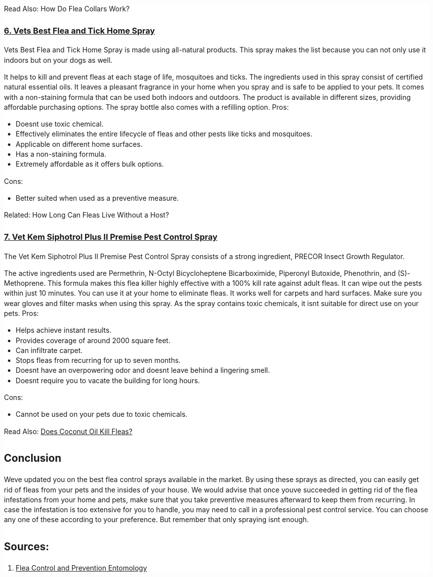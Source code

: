Read Also:
How Do Flea Collars Work?
### [6. Vets Best Flea and Tick Home Spray](https://www.amazon.com/dp/B003PRI6OC/?tag=p-policy-20)
Vets Best Flea and Tick Home Spray is made using all-natural products. This spray makes the list because you can not only use it indoors but on your dogs as well.




It helps to kill and prevent fleas at each stage of life, mosquitoes and ticks.
The ingredients used in this spray consist of certified natural essential oils. It leaves a pleasant fragrance in your home when you spray and is safe to be applied to your pets. It comes with a non-staining formula that can be used both indoors and outdoors.
The product is available in different sizes, providing affordable purchasing options. The spray bottle also comes with a refilling option.
Pros:
- Doesnt use toxic chemical.
- Effectively eliminates the entire lifecycle of fleas and other pests like ticks and mosquitoes.
- Applicable on different home surfaces.
- Has a non-staining formula.
- Extremely affordable as it offers bulk options.

Cons:
- Better suited when used as a preventive measure.

Related:
How Long Can Fleas Live Without a Host?
### [7. Vet Kem Siphotrol Plus II Premise Pest Control Spray](https://www.amazon.com/dp/B000KVSTC0/?tag=p-policy-20)
The Vet Kem Siphotrol Plus II Premise Pest Control Spray consists of a strong ingredient, PRECOR Insect Growth Regulator.




The active ingredients used are Permethrin, N-Octyl Bicycloheptene Bicarboximide, Piperonyl Butoxide, Phenothrin, and (S)-Methoprene. This formula makes this flea killer highly effective with a 100% kill rate against adult fleas. It can wipe out the pests within just 10 minutes.
You can use it at your home to eliminate fleas. It works well for carpets and hard surfaces. Make sure you wear gloves and filter masks when using this spray.
As the spray contains toxic chemicals, it isnt suitable for direct use on your pets.
Pros:
- Helps achieve instant results.
- Provides coverage of around 2000 square feet.
- Can infiltrate carpet.
- Stops fleas from recurring for up to seven months.
- Doesnt have an overpowering odor and doesnt leave behind a lingering smell.
- Doesnt require you to vacate the building for long hours.

Cons:
- Cannot be used on your pets due to toxic chemicals.

Read Also:
[Does Coconut Oil Kill Fleas?](https://pestpolicy.com/does-coconut-oil-kill-fleas/)
## Conclusion
Weve updated you on the best flea control sprays available in the market. By using these sprays as directed, you can easily get rid of fleas from your pets and the insides of your house.
We would advise that once youve succeeded in getting rid of the flea infestations from your home and pets, make sure that you take preventive measures afterward to keep them from recurring.
In case the infestation is too extensive for you to handle, you may need to call in a professional pest control service. You can choose any one of these according to your preference. But remember that only spraying isnt enough.
## Sources:
1. [Flea Control and Prevention  Entomology](https://entomology.ca.uky.edu/ef602)
